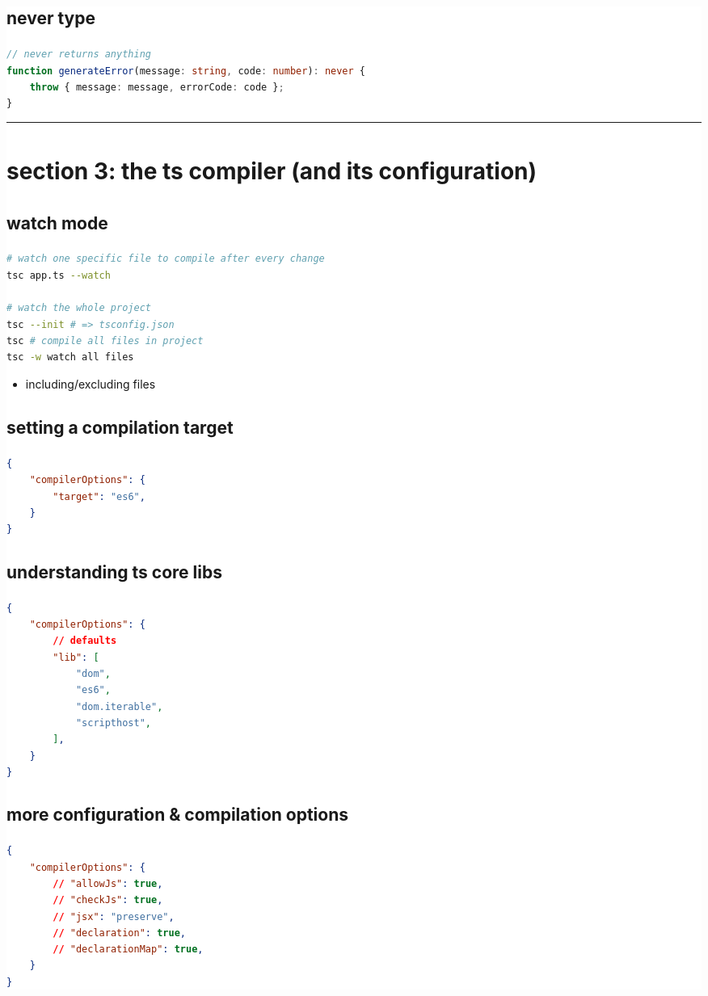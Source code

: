 ## never type
```ts
// never returns anything
function generateError(message: string, code: number): never {
	throw { message: message, errorCode: code };
}
```

---
# section 3: the ts compiler (and its configuration)

## watch mode
```sh
# watch one specific file to compile after every change
tsc app.ts --watch

# watch the whole project
tsc --init # => tsconfig.json
tsc # compile all files in project
tsc -w watch all files
```

- including/excluding files

## setting a compilation target
```json
{
	"compilerOptions": {
		"target": "es6",
	}
}
```

## understanding ts core libs
```json
{
	"compilerOptions": {
		// defaults
		"lib": [
			"dom",
			"es6",
			"dom.iterable",
			"scripthost",
		],
	}
}
```

## more configuration & compilation options
```json
{
	"compilerOptions": {
		// "allowJs": true,
		// "checkJs": true,
		// "jsx": "preserve",
		// "declaration": true,
		// "declarationMap": true,
	}
}
```

